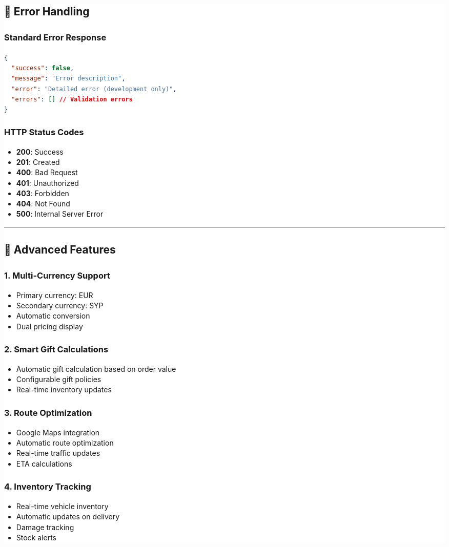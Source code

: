 
## 🔄 Error Handling

### Standard Error Response

```json
{
  "success": false,
  "message": "Error description",
  "error": "Detailed error (development only)",
  "errors": [] // Validation errors
}
```

### HTTP Status Codes

- **200**: Success
- **201**: Created
- **400**: Bad Request
- **401**: Unauthorized
- **403**: Forbidden
- **404**: Not Found
- **500**: Internal Server Error

---

## 🌟 Advanced Features

### 1. Multi-Currency Support

- Primary currency: EUR
- Secondary currency: SYP
- Automatic conversion
- Dual pricing display

### 2. Smart Gift Calculations

- Automatic gift calculation based on order value
- Configurable gift policies
- Real-time inventory updates

### 3. Route Optimization

- Google Maps integration
- Automatic route optimization
- Real-time traffic updates
- ETA calculations

### 4. Inventory Tracking

- Real-time vehicle inventory
- Automatic updates on delivery
- Damage tracking
- Stock alerts
